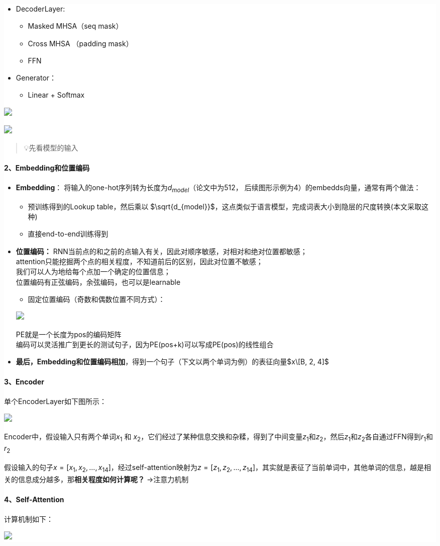 *   DecoderLayer:

    *   Masked MHSA（seq mask）

    *   Cross MHSA （padding mask）

    *   FFN

*   Generator：

    *   Linear + Softmax

![](https://itsMao.github.io/img/2022-10-10-image/image_pSjBYGtZYr.png)

![](https://itsMao.github.io/img/2022-10-10-image/image_1smSwQymyz.png)

> 💡先看模型的输入

#### 2、Embedding和位置编码

*   **Embedding**：
    将输入的one-hot序列转为长度为$d_{model}$（论文中为512， 后续图形示例为4）的embedds向量，通常有两个做法：

    *   预训练得到的Lookup table，然后乘以 $\sqrt{d_{model}}$，这点类似于语言模型，完成词表大小到隐层的尺度转换(本文采取这种)

    *   直接end-to-end训练得到

*   **位置编码：**
    RNN当前点的和之前的点输入有关，因此对顺序敏感，对相对和绝对位置都敏感；  
    attention只能挖掘两个点的相关程度，不知道前后的区别，因此对位置不敏感；  
    我们可以人为地给每个点加一个确定的位置信息；  
    位置编码有正弦编码，余弦编码，也可以是learnable

    *   固定位置编码（奇数和偶数位置不同方式）：

    ![](https://itsMao.github.io/img/2022-10-10-image/image_6WjsP_-g8J.png)

    PE就是一个长度为pos的编码矩阵  
    编码可以灵活推广到更长的测试句子，因为PE(pos+k)可以写成PE(pos)的线性组合

*   **最后，Embedding和位置编码相加**，得到一个句子（下文以两个单词为例）的表征向量$x\[B, 2, 4]$

#### 3、Encoder

单个EncoderLayer如下图所示：

![](https://itsMao.github.io/img/2022-10-10-image/image_BQPXKGzr-9.png)

Encoder中，假设输入只有两个单词$x_1$ 和 $x_2$，它们经过了某种信息交换和杂糅，得到了中间变量$z_1$和$z_2$，然后$z_1$和$z_2$各自通过FFN得到$r_1$和$r_2$

假设输入的句子$x=[x_1, x_2, ..., x_{14}]$，经过self-attention映射为$z=[z_1, z_2, ..., z_{14}]$，其实就是表征了当前单词中，其他单词的信息，越是相关的信息成分越多，那**相关程度如何计算呢？** →注意力机制

#### 4、Self-Attention

计算机制如下：

![](https://itsMao.github.io/img/2022-10-10-image/image_zoix4IFy_e.png)

